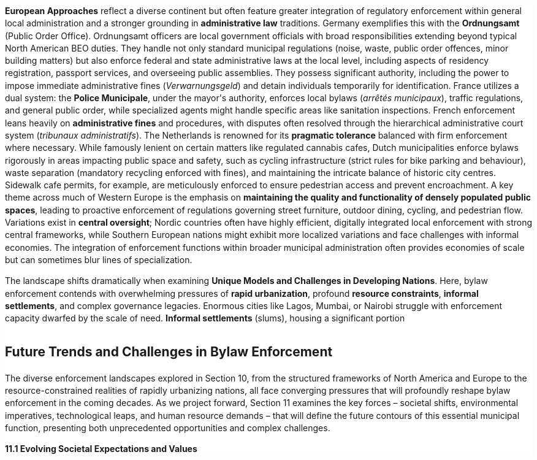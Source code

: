 **European Approaches** reflect a diverse continent but often feature greater integration of regulatory enforcement within general local administration and a stronger grounding in **administrative law** traditions. Germany exemplifies this with the **Ordnungsamt** (Public Order Office). Ordnungsamt officers are local government officials with broad responsibilities extending beyond typical North American BEO duties. They handle not only standard municipal regulations (noise, waste, public order offences, minor building matters) but also enforce federal and state administrative laws at the local level, including aspects of residency registration, passport services, and overseeing public assemblies. They possess significant authority, including the power to impose immediate administrative fines (*Verwarnungsgeld*) and detain individuals temporarily for identification. France utilizes a dual system: the **Police Municipale**, under the mayor's authority, enforces local bylaws (*arrêtés municipaux*), traffic regulations, and general public order, while specialized agents might handle specific areas like sanitation inspections. French enforcement leans heavily on **administrative fines** and procedures, with disputes often resolved through the hierarchical administrative court system (*tribunaux administratifs*). The Netherlands is renowned for its **pragmatic tolerance** balanced with firm enforcement where necessary. While famously lenient on certain matters like regulated cannabis cafes, Dutch municipalities enforce bylaws rigorously in areas impacting public space and safety, such as cycling infrastructure (strict rules for bike parking and behaviour), waste separation (mandatory recycling enforced with fines), and maintaining the intricate balance of historic city centres. Sidewalk cafe permits, for example, are meticulously enforced to ensure pedestrian access and prevent encroachment. A key theme across much of Western Europe is the emphasis on **maintaining the quality and functionality of densely populated public spaces**, leading to proactive enforcement of regulations governing street furniture, outdoor dining, cycling, and pedestrian flow. Variations exist in **central oversight**; Nordic countries often have highly efficient, digitally integrated local enforcement with strong central frameworks, while Southern European nations might exhibit more localized variations and face challenges with informal economies. The integration of enforcement functions within broader municipal administration often provides economies of scale but can sometimes blur lines of specialization.

The landscape shifts dramatically when examining **Unique Models and Challenges in Developing Nations**. Here, bylaw enforcement contends with overwhelming pressures of **rapid urbanization**, profound **resource constraints**, **informal settlements**, and complex governance legacies. Enormous cities like Lagos, Mumbai, or Nairobi struggle with enforcement capacity dwarfed by the scale of need. **Informal settlements** (slums), housing a significant portion

## Future Trends and Challenges in Bylaw Enforcement

The diverse enforcement landscapes explored in Section 10, from the structured frameworks of North America and Europe to the resource-constrained realities of rapidly urbanizing nations, all face converging pressures that will profoundly reshape bylaw enforcement in the coming decades. As we project forward, Section 11 examines the key forces – societal shifts, environmental imperatives, technological leaps, and human resource demands – that will define the future contours of this essential municipal function, presenting both unprecedented opportunities and complex challenges.

**11.1 Evolving Societal Expectations and Values**

